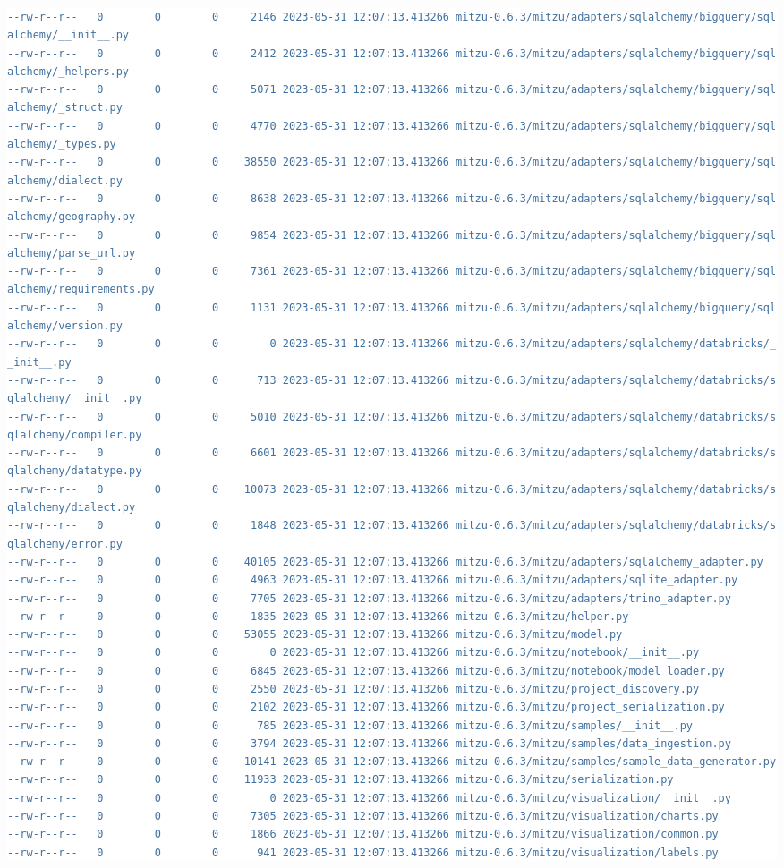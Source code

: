 ```diff
--rw-r--r--   0        0        0     2146 2023-05-31 12:07:13.413266 mitzu-0.6.3/mitzu/adapters/sqlalchemy/bigquery/sqlalchemy/__init__.py
--rw-r--r--   0        0        0     2412 2023-05-31 12:07:13.413266 mitzu-0.6.3/mitzu/adapters/sqlalchemy/bigquery/sqlalchemy/_helpers.py
--rw-r--r--   0        0        0     5071 2023-05-31 12:07:13.413266 mitzu-0.6.3/mitzu/adapters/sqlalchemy/bigquery/sqlalchemy/_struct.py
--rw-r--r--   0        0        0     4770 2023-05-31 12:07:13.413266 mitzu-0.6.3/mitzu/adapters/sqlalchemy/bigquery/sqlalchemy/_types.py
--rw-r--r--   0        0        0    38550 2023-05-31 12:07:13.413266 mitzu-0.6.3/mitzu/adapters/sqlalchemy/bigquery/sqlalchemy/dialect.py
--rw-r--r--   0        0        0     8638 2023-05-31 12:07:13.413266 mitzu-0.6.3/mitzu/adapters/sqlalchemy/bigquery/sqlalchemy/geography.py
--rw-r--r--   0        0        0     9854 2023-05-31 12:07:13.413266 mitzu-0.6.3/mitzu/adapters/sqlalchemy/bigquery/sqlalchemy/parse_url.py
--rw-r--r--   0        0        0     7361 2023-05-31 12:07:13.413266 mitzu-0.6.3/mitzu/adapters/sqlalchemy/bigquery/sqlalchemy/requirements.py
--rw-r--r--   0        0        0     1131 2023-05-31 12:07:13.413266 mitzu-0.6.3/mitzu/adapters/sqlalchemy/bigquery/sqlalchemy/version.py
--rw-r--r--   0        0        0        0 2023-05-31 12:07:13.413266 mitzu-0.6.3/mitzu/adapters/sqlalchemy/databricks/__init__.py
--rw-r--r--   0        0        0      713 2023-05-31 12:07:13.413266 mitzu-0.6.3/mitzu/adapters/sqlalchemy/databricks/sqlalchemy/__init__.py
--rw-r--r--   0        0        0     5010 2023-05-31 12:07:13.413266 mitzu-0.6.3/mitzu/adapters/sqlalchemy/databricks/sqlalchemy/compiler.py
--rw-r--r--   0        0        0     6601 2023-05-31 12:07:13.413266 mitzu-0.6.3/mitzu/adapters/sqlalchemy/databricks/sqlalchemy/datatype.py
--rw-r--r--   0        0        0    10073 2023-05-31 12:07:13.413266 mitzu-0.6.3/mitzu/adapters/sqlalchemy/databricks/sqlalchemy/dialect.py
--rw-r--r--   0        0        0     1848 2023-05-31 12:07:13.413266 mitzu-0.6.3/mitzu/adapters/sqlalchemy/databricks/sqlalchemy/error.py
--rw-r--r--   0        0        0    40105 2023-05-31 12:07:13.413266 mitzu-0.6.3/mitzu/adapters/sqlalchemy_adapter.py
--rw-r--r--   0        0        0     4963 2023-05-31 12:07:13.413266 mitzu-0.6.3/mitzu/adapters/sqlite_adapter.py
--rw-r--r--   0        0        0     7705 2023-05-31 12:07:13.413266 mitzu-0.6.3/mitzu/adapters/trino_adapter.py
--rw-r--r--   0        0        0     1835 2023-05-31 12:07:13.413266 mitzu-0.6.3/mitzu/helper.py
--rw-r--r--   0        0        0    53055 2023-05-31 12:07:13.413266 mitzu-0.6.3/mitzu/model.py
--rw-r--r--   0        0        0        0 2023-05-31 12:07:13.413266 mitzu-0.6.3/mitzu/notebook/__init__.py
--rw-r--r--   0        0        0     6845 2023-05-31 12:07:13.413266 mitzu-0.6.3/mitzu/notebook/model_loader.py
--rw-r--r--   0        0        0     2550 2023-05-31 12:07:13.413266 mitzu-0.6.3/mitzu/project_discovery.py
--rw-r--r--   0        0        0     2102 2023-05-31 12:07:13.413266 mitzu-0.6.3/mitzu/project_serialization.py
--rw-r--r--   0        0        0      785 2023-05-31 12:07:13.413266 mitzu-0.6.3/mitzu/samples/__init__.py
--rw-r--r--   0        0        0     3794 2023-05-31 12:07:13.413266 mitzu-0.6.3/mitzu/samples/data_ingestion.py
--rw-r--r--   0        0        0    10141 2023-05-31 12:07:13.413266 mitzu-0.6.3/mitzu/samples/sample_data_generator.py
--rw-r--r--   0        0        0    11933 2023-05-31 12:07:13.413266 mitzu-0.6.3/mitzu/serialization.py
--rw-r--r--   0        0        0        0 2023-05-31 12:07:13.413266 mitzu-0.6.3/mitzu/visualization/__init__.py
--rw-r--r--   0        0        0     7305 2023-05-31 12:07:13.413266 mitzu-0.6.3/mitzu/visualization/charts.py
--rw-r--r--   0        0        0     1866 2023-05-31 12:07:13.413266 mitzu-0.6.3/mitzu/visualization/common.py
--rw-r--r--   0        0        0      941 2023-05-31 12:07:13.413266 mitzu-0.6.3/mitzu/visualization/labels.py
```